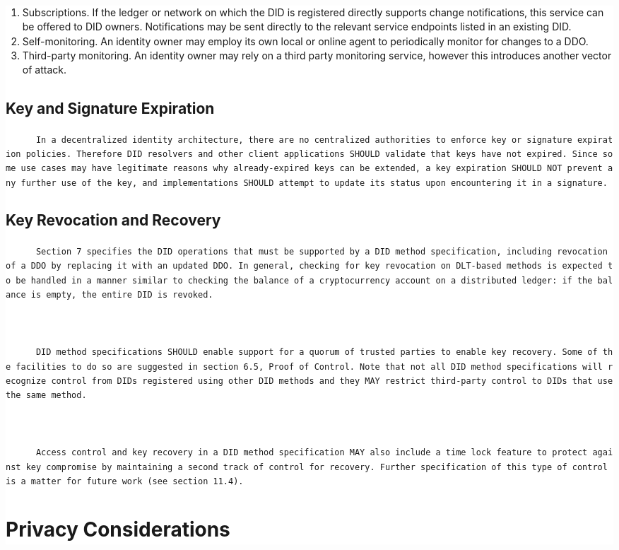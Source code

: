     
    

  1. Subscriptions. If the ledger or network on which the DID is registered directly supports change notifications, this service can be offered to DID owners. Notifications may be sent directly to the relevant service endpoints listed in an existing DID. 
  2. Self-monitoring. An identity owner may employ its own local or online agent to periodically monitor for changes to a DDO. 
  3. Third-party monitoring. An identity owner may rely on a third party monitoring service, however this introduces another vector of attack. 

    
    
    
    
    
    

## Key and Signature Expiration

    
    
    
          
    
          In a decentralized identity architecture, there are no centralized authorities to enforce key or signature expiration policies. Therefore DID resolvers and other client applications SHOULD validate that keys have not expired. Since some use cases may have legitimate reasons why already-expired keys can be extended, a key expiration SHOULD NOT prevent any further use of the key, and implementations SHOULD attempt to update its status upon encountering it in a signature.
    
    
    
    

## Key Revocation and Recovery

    
    
    
          
    
          Section 7 specifies the DID operations that must be supported by a DID method specification, including revocation of a DDO by replacing it with an updated DDO. In general, checking for key revocation on DLT-based methods is expected to be handled in a manner similar to checking the balance of a cryptocurrency account on a distributed ledger: if the balance is empty, the entire DID is revoked.
    
          
    
          DID method specifications SHOULD enable support for a quorum of trusted parties to enable key recovery. Some of the facilities to do so are suggested in section 6.5, Proof of Control. Note that not all DID method specifications will recognize control from DIDs registered using other DID methods and they MAY restrict third-party control to DIDs that use the same method.
    
          
    
          Access control and key recovery in a DID method specification MAY also include a time lock feature to protect against key compromise by maintaining a second track of control for recovery. Further specification of this type of control is a matter for future work (see section 11.4).
    
    
    
    

# Privacy Considerations
